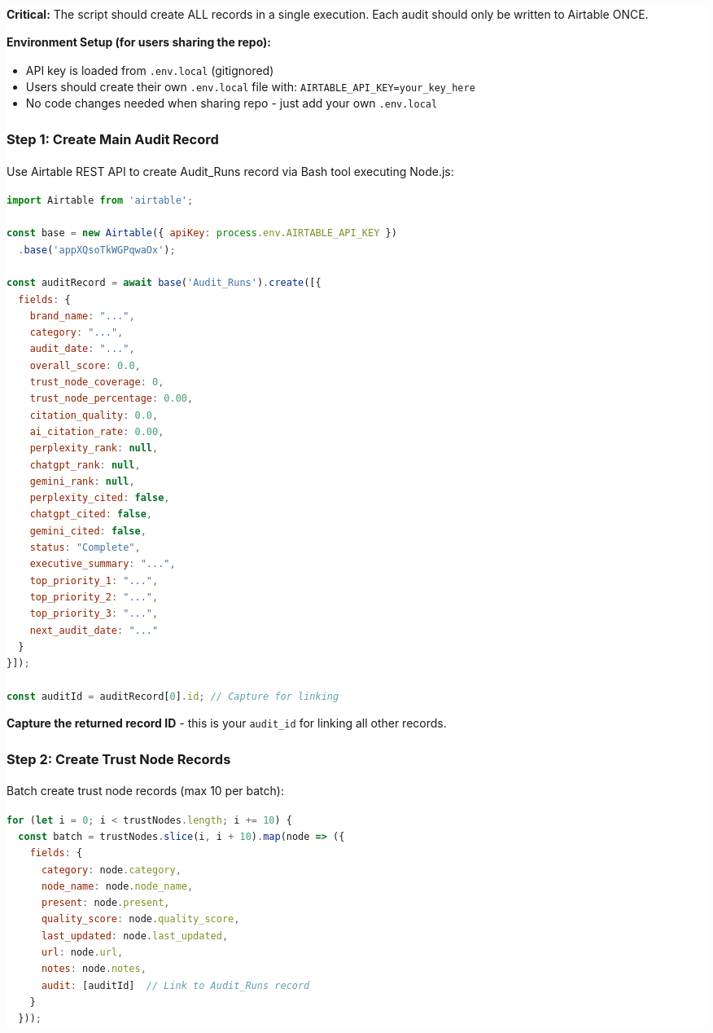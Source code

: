 **Critical:** The script should create ALL records in a single execution. Each audit should only be written to Airtable ONCE.

**Environment Setup (for users sharing the repo):**
- API key is loaded from `.env.local` (gitignored)
- Users should create their own `.env.local` file with: `AIRTABLE_API_KEY=your_key_here`
- No code changes needed when sharing repo - just add your own `.env.local`

### Step 1: Create Main Audit Record

Use Airtable REST API to create Audit_Runs record via Bash tool executing Node.js:

```javascript
import Airtable from 'airtable';

const base = new Airtable({ apiKey: process.env.AIRTABLE_API_KEY })
  .base('appXQsoTkWGPqwaOx');

const auditRecord = await base('Audit_Runs').create([{
  fields: {
    brand_name: "...",
    category: "...",
    audit_date: "...",
    overall_score: 0.0,
    trust_node_coverage: 0,
    trust_node_percentage: 0.00,
    citation_quality: 0.0,
    ai_citation_rate: 0.00,
    perplexity_rank: null,
    chatgpt_rank: null,
    gemini_rank: null,
    perplexity_cited: false,
    chatgpt_cited: false,
    gemini_cited: false,
    status: "Complete",
    executive_summary: "...",
    top_priority_1: "...",
    top_priority_2: "...",
    top_priority_3: "...",
    next_audit_date: "..."
  }
}]);

const auditId = auditRecord[0].id; // Capture for linking
```

**Capture the returned record ID** - this is your `audit_id` for linking all other records.

### Step 2: Create Trust Node Records

Batch create trust node records (max 10 per batch):

```javascript
for (let i = 0; i < trustNodes.length; i += 10) {
  const batch = trustNodes.slice(i, i + 10).map(node => ({
    fields: {
      category: node.category,
      node_name: node.node_name,
      present: node.present,
      quality_score: node.quality_score,
      last_updated: node.last_updated,
      url: node.url,
      notes: node.notes,
      audit: [auditId]  // Link to Audit_Runs record
    }
  }));
```